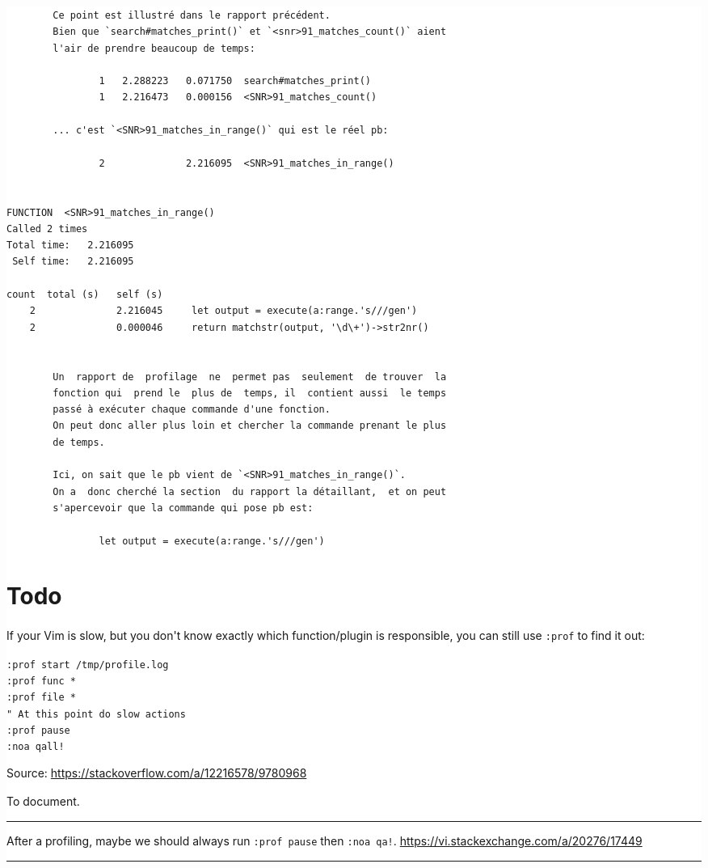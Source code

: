             Ce point est illustré dans le rapport précédent.
            Bien que `search#matches_print()` et `<snr>91_matches_count()` aient
            l'air de prendre beaucoup de temps:

                    1   2.288223   0.071750  search#matches_print()
                    1   2.216473   0.000156  <SNR>91_matches_count()

            ... c'est `<SNR>91_matches_in_range()` qui est le réel pb:

                    2              2.216095  <SNR>91_matches_in_range()


    FUNCTION  <SNR>91_matches_in_range()
    Called 2 times
    Total time:   2.216095
     Self time:   2.216095

    count  total (s)   self (s)
        2              2.216045     let output = execute(a:range.'s///gen')
        2              0.000046     return matchstr(output, '\d\+')->str2nr()


            Un  rapport de  profilage  ne  permet pas  seulement  de trouver  la
            fonction qui  prend le  plus de  temps, il  contient aussi  le temps
            passé à exécuter chaque commande d'une fonction.
            On peut donc aller plus loin et chercher la commande prenant le plus
            de temps.

            Ici, on sait que le pb vient de `<SNR>91_matches_in_range()`.
            On a  donc cherché la section  du rapport la détaillant,  et on peut
            s'apercevoir que la commande qui pose pb est:

                    let output = execute(a:range.'s///gen')

#
#
#
# Todo

If  your Vim  is  slow, but  you  don't know  exactly  which function/plugin  is
responsible, you can still use `:prof` to find it out:

    :prof start /tmp/profile.log
    :prof func *
    :prof file *
    " At this point do slow actions
    :prof pause
    :noa qall!

Source: <https://stackoverflow.com/a/12216578/9780968>

To document.

---

After a profiling, maybe we should always run `:prof pause` then `:noa qa!`.
<https://vi.stackexchange.com/a/20276/17449>

---